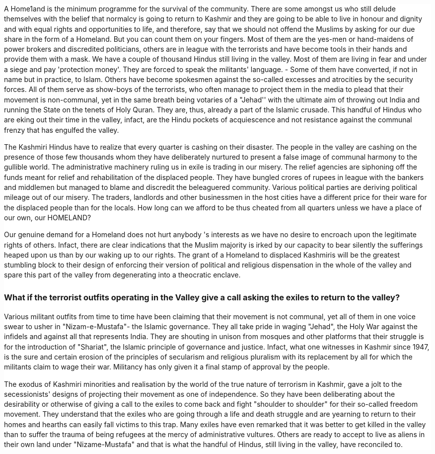 A Home1and is the minimum programme for the survival of the community. There are some amongst us who still delude themselves with the belief that normalcy is going to return to Kashmir and they are going to be able to live in honour and dignity and with equal rights and opportunities to life, and therefore, say that we should not offend the Muslims by asking for our due share in the form of a Homeland. But you can count them on your fingers. Most of them are the yes-men or hand-maidens of power brokers and discredited politicians, others are in league with the terrorists and have become tools in their hands and provide them with a mask. We have a couple of thousand Hindus still living in the valley. Most of them are living in fear and under a siege and pay 'protection money'. They are forced to speak the militants' language. - Some of them have converted, if not in name but in practice, to Islam. Others have become spokesmen against the so-called excesses and atrocities by the security forces. All of them serve as show-boys of the terrorists, who often manage to project them in the media to plead that their movement is non-communal, yet in the same breath being votaries of a "Jehad'' with the ultimate aim of throwing out India and running the State on the tenets of Holy Quran. They are, thus, already a part of the Islamic crusade. This handful of Hindus who are eking out their time in the valley, infact, are the Hindu pockets of acquiescence and not resistance against the communal frenzy that has engulfed the valley.

The Kashmiri Hindus have to realize that every quarter is cashing on their disaster. The people in the valley are cashing on the presence of those few thousands whom they have deliberately nurtured to present a false image of communal harmony to the gullible world. The administrative machinery ruling us in exile is trading in our misery. The relief agencies are siphoning off the funds meant for relief and rehabilitation of the displaced people. They have bungled crores of rupees in league with the bankers and middlemen but managed to blame and discredit the beleaguered community. Various political parties are deriving political mileage out of our misery. The traders, landlords and other businessmen in the host cities have a different price for their ware for the displaced people than for the locals. How long can we afford to be thus cheated from all quarters unless we have a place of our own, our HOMELAND?

Our genuine demand for a Homeland does not hurt anybody 's interests as we have no desire to encroach upon the legitimate rights of others. Infact, there are clear indications that the Muslim majority is irked by our capacity to bear silently the sufferings heaped upon us than by our waking up to our rights. The grant of a Homeland to displaced Kashmiris will be the greatest stumbling block to their design of enforcing their version of political and religious dispensation in the whole of the valley and spare this part of the valley from degenerating into a theocratic enclave.

### What if the terrorist outfits operating in the Valley give a call asking the exiles to return to the valley?

Various militant outfits from time to time have been claiming that their movement is not communal, yet all of them in one voice swear to usher in "Nizam-e-Mustafa"- the Islamic governance. They all take pride in waging "Jehad", the Holy War against the infidels and against all that represents India. They are shouting in unison from mosques and other platforms that their struggle is for the introduction of "Shariat", the Islamic principle of governance and justice. Infact, what one witnesses in Kashmir since 1947, is the sure and certain erosion of the principles of secularism and religious pluralism with its replacement by all for which the militants claim to wage their war. Militancy has only given it a final stamp of approval by the people.

The exodus of Kashmiri minorities and realisation by the world of the true nature of terrorism in Kashmir, gave a jolt to the secessionists' designs of projecting their movement as one of independence. So they have been deliberating about the desirability or otherwise of giving a call to the exiles to come back and fight "shoulder to shoulder" for their so-called freedom movement. They understand that the exiles who are going through a life and death struggle and are yearning to return to their homes and hearths can easily fall victims to this trap. Many exiles have even remarked that it was better to get killed in the valley than to suffer the trauma of being refugees at the mercy of administrative vultures. Others are ready to accept to live as aliens in their own land under "Nizame-Mustafa" and that is what the handful of Hindus, still living in the valley, have reconciled to.
